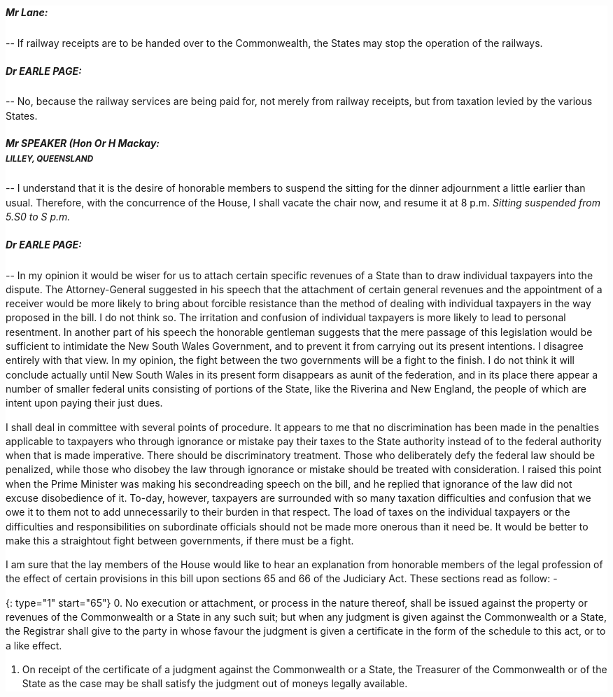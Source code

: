 ##### Mr Lane:

--  If railway receipts are to be handed over to the Commonwealth, the States may stop the operation of the railways. 

##### Dr EARLE PAGE:

-- No, because the railway services are being paid for, not merely from railway receipts, but from taxation levied by the various States. 

##### Mr SPEAKER (Hon Or H Mackay:<br><small class="text-muted">LILLEY, QUEENSLAND</small>

-- I understand that it is the desire of honorable members to suspend the sitting for the dinner adjournment a little earlier than usual. Therefore, with the concurrence of the House, I shall vacate the chair now, and resume it at 8 p.m.  *Sitting suspended from 5.S0 to S p.m.* 

##### Dr EARLE PAGE:

-- In my opinion it would be wiser for us to attach certain specific revenues of a State than to draw individual taxpayers into the dispute. The Attorney-General suggested in his speech that the attachment of certain general revenues and the appointment of a receiver would be more likely to bring about forcible resistance than the method of dealing with individual taxpayers in the way proposed in the bill. I do not think so. The irritation and confusion of individual taxpayers is more likely to lead to personal resentment. In another part of his speech the honorable gentleman suggests that the mere passage of this legislation would be sufficient to intimidate the New South Wales Government, and to prevent it from carrying out its present intentions. I disagree entirely with that view. In my opinion, the fight between the two governments will be a fight to the finish. I do not think it will  conclude actually until New South Wales in its present form disappears as aunit of the federation, and in its place there appear a number of smaller federal units consisting of portions of the State, like the Riverina and New England, the people of which are intent upon paying their just dues. 

I shall deal in committee with several points of procedure. It appears to me that no discrimination has been made in the penalties applicable to taxpayers who through ignorance or mistake pay their taxes to the State authority instead of to the federal authority when that is made imperative. There should be discriminatory treatment. Those who deliberately defy the federal law should be penalized, while those who disobey the law through ignorance or mistake should be treated with consideration. I raised this point when the Prime Minister was making his secondreading speech on the bill, and he replied that ignorance of the law did not excuse disobedience of it. To-day, however, taxpayers are surrounded with so many taxation difficulties and confusion that we owe it to them not to add unnecessarily to their burden in that respect. The load of taxes on the individual taxpayers or the difficulties and responsibilities on subordinate officials should not be made more onerous than it need be. It would be better to make this a straightout fight between governments, if there must be a fight. 

I am sure that the lay members of the House would like to hear an explanation from honorable members of the legal profession of the effect of certain provisions in this bill upon sections 65 and 66 of the Judiciary Act. These sections read as follow: - 

{: type="1" start="65"}
0. No execution or attachment, or process in the nature thereof, shall be issued against the property or revenues of the Commonwealth or a State in any such suit; but when any judgment is given against the Commonwealth or a State, the Registrar shall give to the party in whose favour the judgment is given a certificate in the form of the schedule to this act, or to a like effect. 
1. On receipt of the certificate of a judgment against the Commonwealth or a State, the Treasurer of the Commonwealth or of the State as the case may be shall satisfy the judgment out of moneys legally available. 
